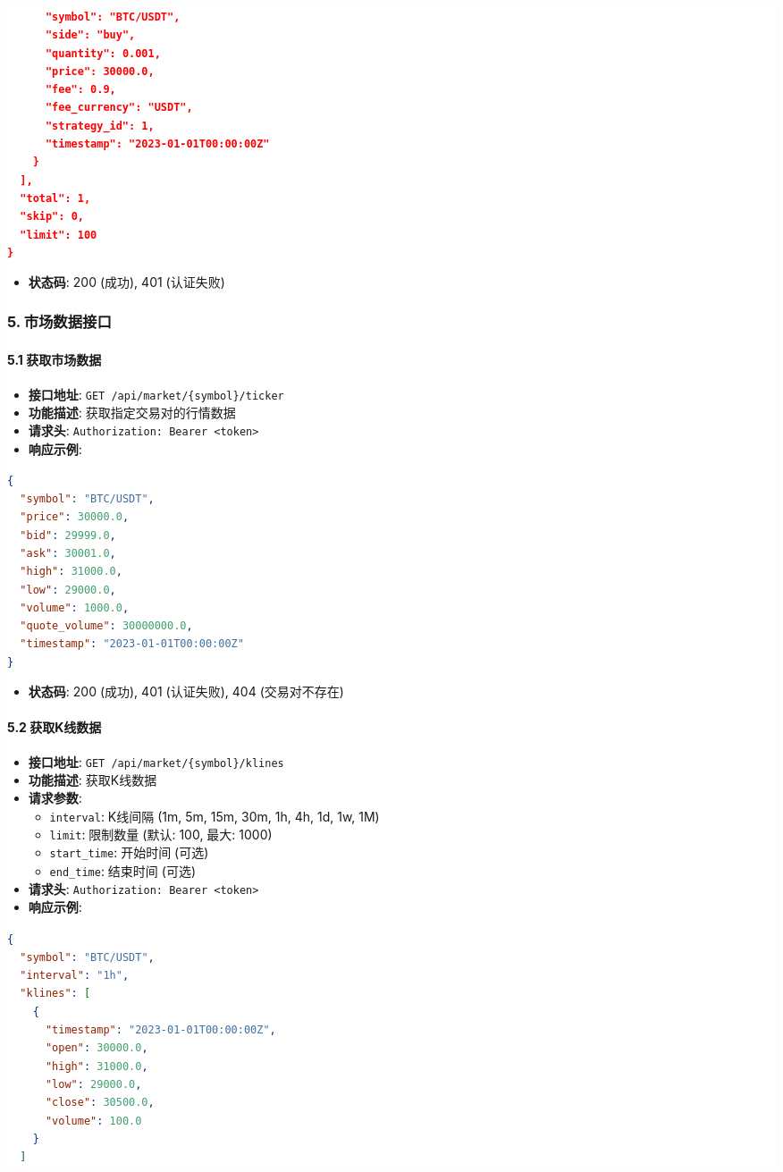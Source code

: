 ```json
      "symbol": "BTC/USDT",
      "side": "buy",
      "quantity": 0.001,
      "price": 30000.0,
      "fee": 0.9,
      "fee_currency": "USDT",
      "strategy_id": 1,
      "timestamp": "2023-01-01T00:00:00Z"
    }
  ],
  "total": 1,
  "skip": 0,
  "limit": 100
}
```
- **状态码**: 200 (成功), 401 (认证失败)

### 5. 市场数据接口

#### 5.1 获取市场数据
- **接口地址**: `GET /api/market/{symbol}/ticker`
- **功能描述**: 获取指定交易对的行情数据
- **请求头**: `Authorization: Bearer <token>`
- **响应示例**:
```json
{
  "symbol": "BTC/USDT",
  "price": 30000.0,
  "bid": 29999.0,
  "ask": 30001.0,
  "high": 31000.0,
  "low": 29000.0,
  "volume": 1000.0,
  "quote_volume": 30000000.0,
  "timestamp": "2023-01-01T00:00:00Z"
}
```
- **状态码**: 200 (成功), 401 (认证失败), 404 (交易对不存在)

#### 5.2 获取K线数据
- **接口地址**: `GET /api/market/{symbol}/klines`
- **功能描述**: 获取K线数据
- **请求参数**:
  - `interval`: K线间隔 (1m, 5m, 15m, 30m, 1h, 4h, 1d, 1w, 1M)
  - `limit`: 限制数量 (默认: 100, 最大: 1000)
  - `start_time`: 开始时间 (可选)
  - `end_time`: 结束时间 (可选)
- **请求头**: `Authorization: Bearer <token>`
- **响应示例**:
```json
{
  "symbol": "BTC/USDT",
  "interval": "1h",
  "klines": [
    {
      "timestamp": "2023-01-01T00:00:00Z",
      "open": 30000.0,
      "high": 31000.0,
      "low": 29000.0,
      "close": 30500.0,
      "volume": 100.0
    }
  ]
```